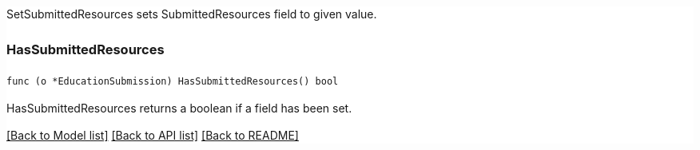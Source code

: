 SetSubmittedResources sets SubmittedResources field to given value.

### HasSubmittedResources

`func (o *EducationSubmission) HasSubmittedResources() bool`

HasSubmittedResources returns a boolean if a field has been set.


[[Back to Model list]](../README.md#documentation-for-models) [[Back to API list]](../README.md#documentation-for-api-endpoints) [[Back to README]](../README.md)


